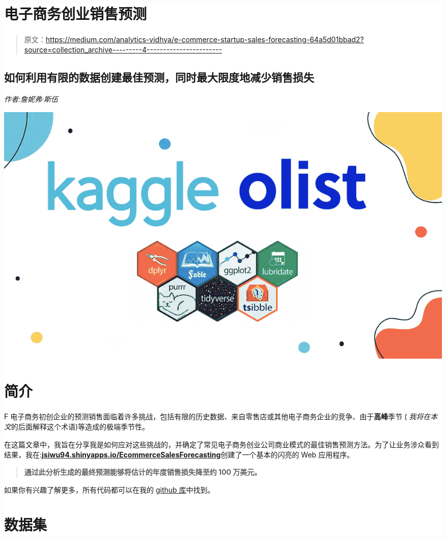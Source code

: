 # 电子商务创业销售预测

> 原文：<https://medium.com/analytics-vidhya/e-commerce-startup-sales-forecasting-64a5d01bbad2?source=collection_archive---------4----------------------->

## 如何利用有限的数据创建最佳预测，同时最大限度地减少销售损失

*作者:詹妮弗·斯伍*

![](img/7fe4e9143ac9d4407189783ac4139c51.png)

# **简介**

F 电子商务初创企业的预测销售面临着许多挑战，包括有限的历史数据、来自零售店或其他电子商务企业的竞争、由于**高峰**季节 ( *我将在本文*的后面解释这个术语)等造成的极端季节性。

在这篇文章中，我旨在分享我是如何应对这些挑战的，并确定了常见电子商务创业公司商业模式的最佳销售预测方法。为了让业务涉众看到结果，我在:[**jsiwu94.shinyapps.io/EcommerceSalesForecasting**](https://jsiwu94.shinyapps.io/EcommerceSalesForecasting/?_ga=2.43989413.1634540316.1594881151-375740093.1594881151)创建了一个基本的闪亮的 Web 应用程序。

> **通过此分析生成的最终预测能够将估计的年度销售损失降至约 100 万美元。**

如果你有兴趣了解更多，所有代码都可以在我的 [github 库](https://github.com/jsiwu94/ecommerce_sales_forecasting)中找到。

# **数据集**
